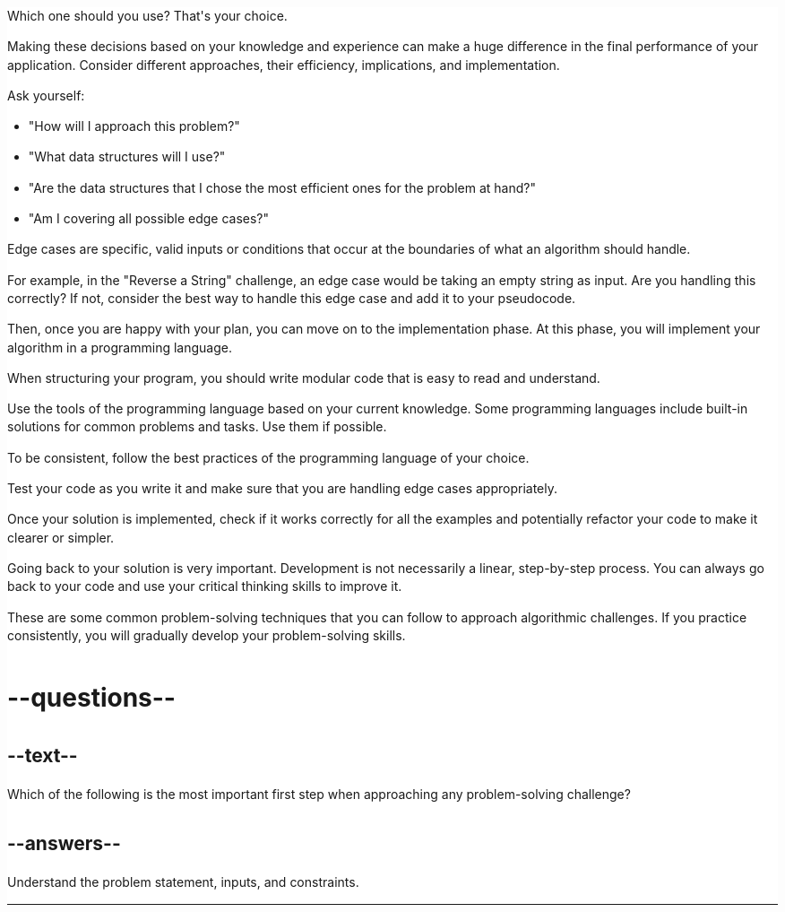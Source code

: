 
Which one should you use? That's your choice.

Making these decisions based on your knowledge and experience can make a huge difference in the final performance of your application. Consider different approaches, their efficiency, implications, and implementation.

Ask yourself:

* "How will I approach this problem?"
    
* "What data structures will I use?"
    
* "Are the data structures that I chose the most efficient ones for the problem at hand?"
    
* "Am I covering all possible edge cases?"
    

Edge cases are specific, valid inputs or conditions that occur at the boundaries of what an algorithm should handle.

For example, in the "Reverse a String" challenge, an edge case would be taking an empty string as input. Are you handling this correctly? If not, consider the best way to handle this edge case and add it to your pseudocode.

Then, once you are happy with your plan, you can move on to the implementation phase. At this phase, you will implement your algorithm in a programming language.

When structuring your program, you should write modular code that is easy to read and understand.

Use the tools of the programming language based on your current knowledge. Some programming languages include built-in solutions for common problems and tasks. Use them if possible.

To be consistent, follow the best practices of the programming language of your choice.

Test your code as you write it and make sure that you are handling edge cases appropriately.

Once your solution is implemented, check if it works correctly for all the examples and potentially refactor your code to make it clearer or simpler.

Going back to your solution is very important. Development is not necessarily a linear, step-by-step process. You can always go back to your code and use your critical thinking skills to improve it.

These are some common problem-solving techniques that you can follow to approach algorithmic challenges. If you practice consistently, you will gradually develop your problem-solving skills.

# --questions--

## --text--

Which of the following is the most important first step when approaching any problem-solving challenge?

## --answers--

Understand the problem statement, inputs, and constraints.

---
